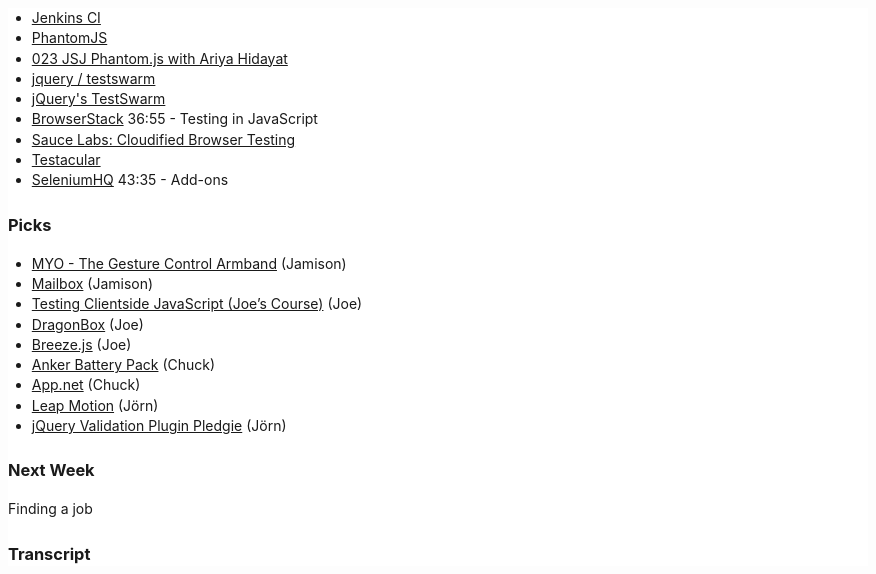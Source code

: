 - [Jenkins CI](http://jenkins-ci.org/)
- [PhantomJS](http://phantomjs.org/)
- [023 JSJ Phantom.js with Ariya Hidayat](http://javascriptjabber.com/023-jsj-phantom-js-with-ariya-hidayat/)
- [jquery / testswarm](https://github.com/jquery/testswarm/wiki/Automated-Distributed-Continuous-Integration-for-JavaScript)
- [jQuery's TestSwarm](http://swarm.jquery.org/)
- [BrowserStack](http://browserstack.com/)
  36:55 - Testing in JavaScript
- [Sauce Labs: Cloudified Browser Testing](http://saucelabs.com/)
- [Testacular](http://testacular.github.com/0.6.0/index.html)
- [SeleniumHQ](http://seleniumhq.org/)
  43:35 - Add-ons

### Picks

- [MYO - The Gesture Control Armband](https://getmyo.com/) (Jamison)
- [Mailbox](http://www.mailboxapp.com/) (Jamison)
- [Testing Clientside JavaScript (Joe’s Course)](http://pluralsight.com/training/Courses/TableOfContents/testing-javascript) (Joe)
- [DragonBox](http://dragonboxapp.com/) (Joe)
- [Breeze.js](http://www.breezejs.com/) (Joe)
- [Anker Battery Pack](http://www.amazon.com/gp/product/B009USAJCC/ref=as_li_qf_sp_asin_il_tl?ie=UTF8&camp=1789&creative=9325&creativeASIN=B009USAJCC&linkCode=as2&tag=chamaxwoo-20) (Chuck)
- [App.net](http://app.net/) (Chuck)
- [Leap Motion](https://www.leapmotion.com/) (Jörn)
- [jQuery Validation Plugin Pledgie](http://pledgie.com/campaigns/18159) (Jörn)

### Next Week

Finding a job

### Transcript
